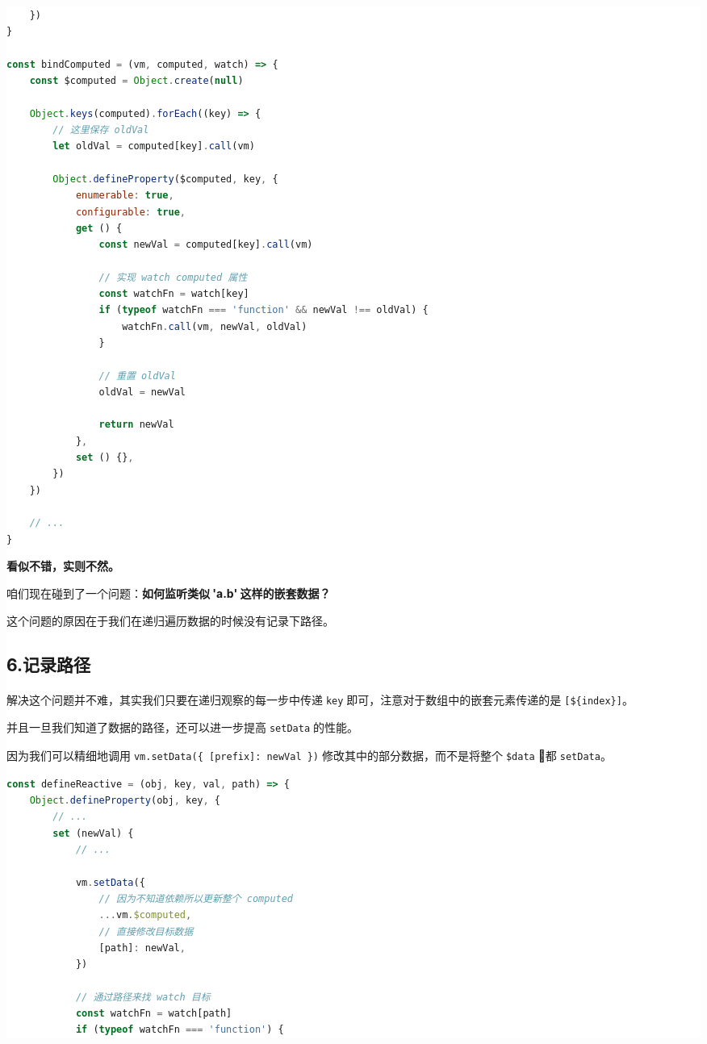 ```js
    })
}

const bindComputed = (vm, computed, watch) => {
    const $computed = Object.create(null)

    Object.keys(computed).forEach((key) => {
        // 这里保存 oldVal
        let oldVal = computed[key].call(vm)

        Object.defineProperty($computed, key, {
            enumerable: true,
            configurable: true,
            get () {
                const newVal = computed[key].call(vm)

                // 实现 watch computed 属性
                const watchFn = watch[key]
                if (typeof watchFn === 'function' && newVal !== oldVal) {
                    watchFn.call(vm, newVal, oldVal)
                }

                // 重置 oldVal
                oldVal = newVal

                return newVal
            },
            set () {},
        })
    })

    // ...
}
```

**看似不错，实则不然。**

咱们现在碰到了一个问题：**如何监听类似 'a.b' 这样的嵌套数据？**

这个问题的原因在于我们在递归遍历数据的时候没有记录下路径。

## 6.记录路径
解决这个问题并不难，其实我们只要在递归观察的每一步中传递 `key` 即可，注意对于数组中的嵌套元素传递的是 `[${index}]`。

并且一旦我们知道了数据的路径，还可以进一步提高 `setData` 的性能。

因为我们可以精细地调用 `vm.setData({ [prefix]: newVal })` 修改其中的部分数据，而不是将整个 `$data` 都 `setData`。

```js
const defineReactive = (obj, key, val, path) => {
    Object.defineProperty(obj, key, {
        // ...
        set (newVal) {
            // ...

            vm.setData({
                // 因为不知道依赖所以更新整个 computed
                ...vm.$computed,
                // 直接修改目标数据
                [path]: newVal,
            })

            // 通过路径来找 watch 目标
            const watchFn = watch[path]
            if (typeof watchFn === 'function') {
```